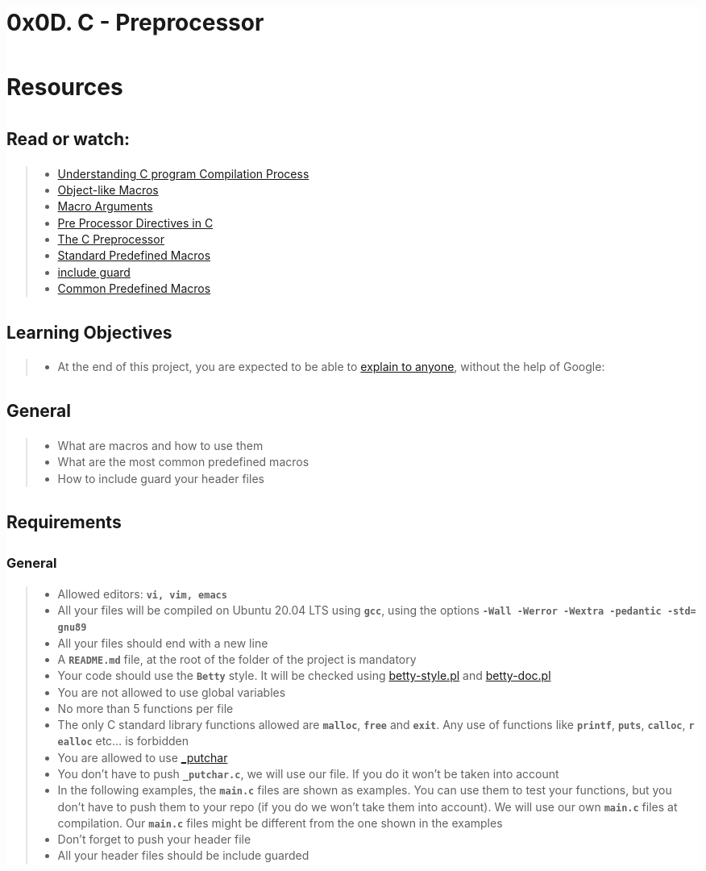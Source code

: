 # 0x0D. C - Preprocessor

# Resources
## Read or watch:
> * [Understanding C program Compilation Process](https://www.youtube.com/watch?v=eW5he5uFBNM)
> * [Object-like Macros](https://gcc.gnu.org/onlinedocs/gcc-5.1.0/cpp/Object-like-Macros.html#Object-like-Macros)
> * [Macro Arguments](https://gcc.gnu.org/onlinedocs/gcc-5.1.0/cpp/Macro-Arguments.html#Macro-Arguments)
> * [Pre Processor Directives in C](https://www.youtube.com/watch?v=X6HiYbY3Uak)
> * [The C Preprocessor](https://www.cprogramming.com/tutorial/cpreprocessor.html)
> * [Standard Predefined Macros](https://gcc.gnu.org/onlinedocs/gcc-5.1.0/cpp/Standard-Predefined-Macros.html#Standard-Predefined-Macros)
> * [include guard](https://en.wikipedia.org/wiki/Include_guard)
> * [Common Predefined Macros](https://gcc.gnu.org/onlinedocs/gcc-5.1.0/cpp/Common-Predefined-Macros.html#Common-Predefined-Macros)

## Learning Objectives
> * At the end of this project, you are expected to be able to [explain to anyone](https://fs.blog/feynman-learning-technique/), without the help of Google:

## General
> * What are macros and how to use them
> * What are the most common predefined macros
> * How to include guard your header files

## Requirements
### General
> * Allowed editors: **`vi, vim, emacs`**
> * All your files will be compiled on Ubuntu 20.04 LTS using **`gcc`**, using the options **`-Wall -Werror -Wextra -pedantic -std=gnu89`**
> * All your files should end with a new line
> * A **`README.md`** file, at the root of the folder of the project is mandatory
> * Your code should use the **`Betty`** style. It will be checked using [betty-style.pl](https://github.com/alx-tools/Betty/blob/master/betty-style.pl) and [betty-doc.pl](https://github.com/alx-tools/Betty/blob/master/betty-doc.pl)
> * You are not allowed to use global variables
> * No more than 5 functions per file
> * The only C standard library functions allowed are **`malloc`**, **`free`** and **`exit`**. Any use of functions like **`printf`**, **`puts`**, **`calloc`**, **`realloc`** etc… is forbidden
> * You are allowed to use [_putchar](https://github.com/alx-tools/_putchar.c/blob/master/_putchar.c)
> * You don’t have to push **`_putchar.c`**, we will use our file. If you do it won’t be taken into account
> * In the following examples, the **`main.c`** files are shown as examples. You can use them to test your functions, but you don’t have to push them to your repo (if you do we won’t take them into account). We will use our own **`main.c`** files at compilation. Our **`main.c`** files might be different from the one shown in the examples
> * Don’t forget to push your header file
> * All your header files should be include guarded
